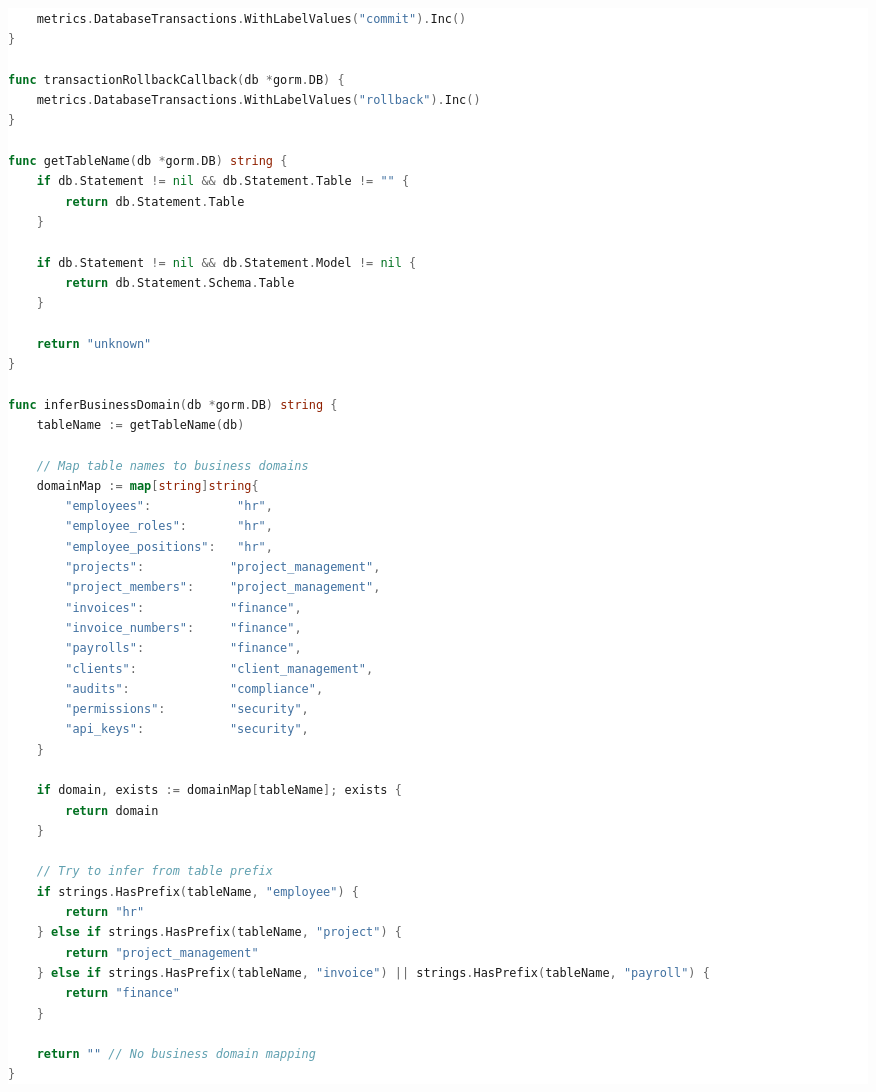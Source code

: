 ```go
    metrics.DatabaseTransactions.WithLabelValues("commit").Inc()
}

func transactionRollbackCallback(db *gorm.DB) {
    metrics.DatabaseTransactions.WithLabelValues("rollback").Inc()
}

func getTableName(db *gorm.DB) string {
    if db.Statement != nil && db.Statement.Table != "" {
        return db.Statement.Table
    }
    
    if db.Statement != nil && db.Statement.Model != nil {
        return db.Statement.Schema.Table
    }
    
    return "unknown"
}

func inferBusinessDomain(db *gorm.DB) string {
    tableName := getTableName(db)
    
    // Map table names to business domains
    domainMap := map[string]string{
        "employees":            "hr",
        "employee_roles":       "hr", 
        "employee_positions":   "hr",
        "projects":            "project_management",
        "project_members":     "project_management",
        "invoices":            "finance",
        "invoice_numbers":     "finance",
        "payrolls":            "finance", 
        "clients":             "client_management",
        "audits":              "compliance",
        "permissions":         "security",
        "api_keys":            "security",
    }
    
    if domain, exists := domainMap[tableName]; exists {
        return domain
    }
    
    // Try to infer from table prefix
    if strings.HasPrefix(tableName, "employee") {
        return "hr"
    } else if strings.HasPrefix(tableName, "project") {
        return "project_management"
    } else if strings.HasPrefix(tableName, "invoice") || strings.HasPrefix(tableName, "payroll") {
        return "finance"
    }
    
    return "" // No business domain mapping
}
```
